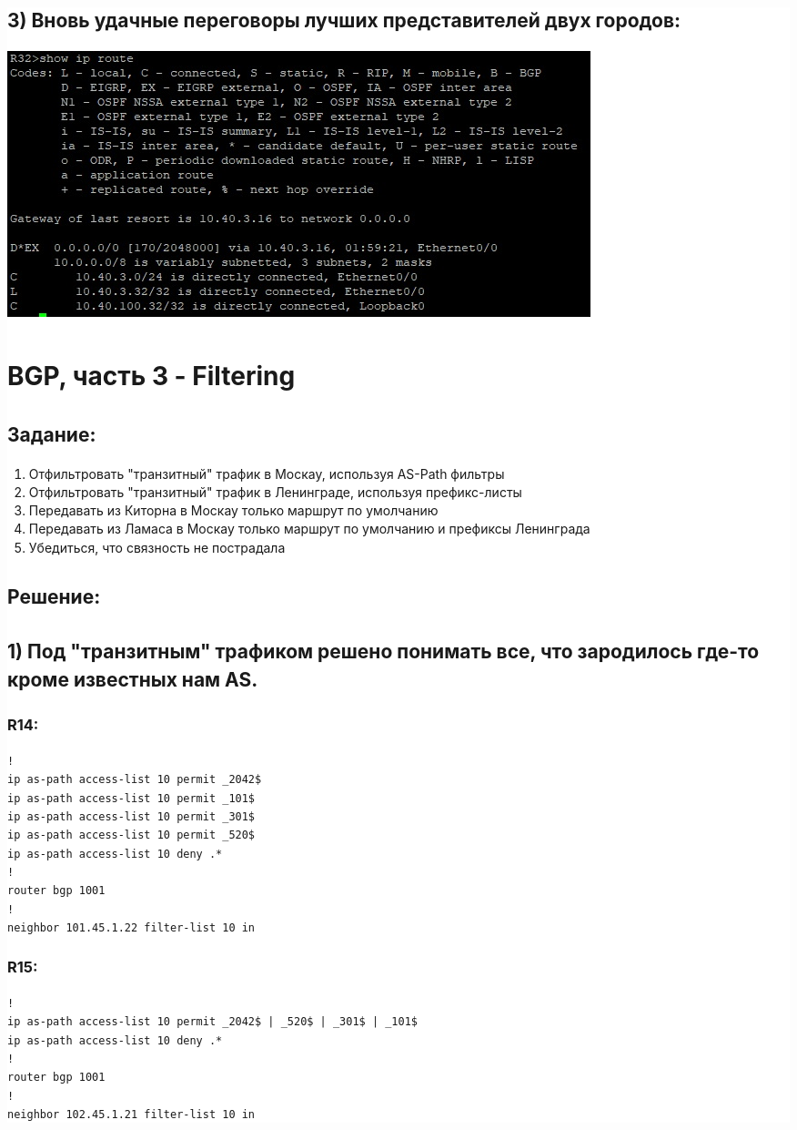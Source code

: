 ## 3) Вновь удачные переговоры лучших представителей двух городов:
![alt-текст](https://github.com/StuporMundiOmsk/OTUS_Networks/blob/main/Homeworks/05_EIGRP/R32_v4_routes.jpg "Pongs_2") 


# BGP, часть 3 - Filtering 

## Задание:
1) Отфильтровать "транзитный" трафик в Москау, используя AS-Path фильтры
2) Отфильтровать "транзитный" трафик в Ленинграде, используя префикс-листы
3) Передавать из Киторна в Москау только маршрут по умолчанию
4) Передавать из Ламаса в Москау только маршрут по умолчанию и префиксы Ленинграда
5) Убедиться, что связность не пострадала  

## Решение:
## 1) Под "транзитным" трафиком решено понимать все, что зародилось где-то кроме известных нам AS.
### R14:
``` 
!
ip as-path access-list 10 permit _2042$
ip as-path access-list 10 permit _101$
ip as-path access-list 10 permit _301$
ip as-path access-list 10 permit _520$
ip as-path access-list 10 deny .*
!
router bgp 1001
!
neighbor 101.45.1.22 filter-list 10 in
```
### R15:
``` 
!
ip as-path access-list 10 permit _2042$ | _520$ | _301$ | _101$
ip as-path access-list 10 deny .*
!
router bgp 1001
!
neighbor 102.45.1.21 filter-list 10 in
```
